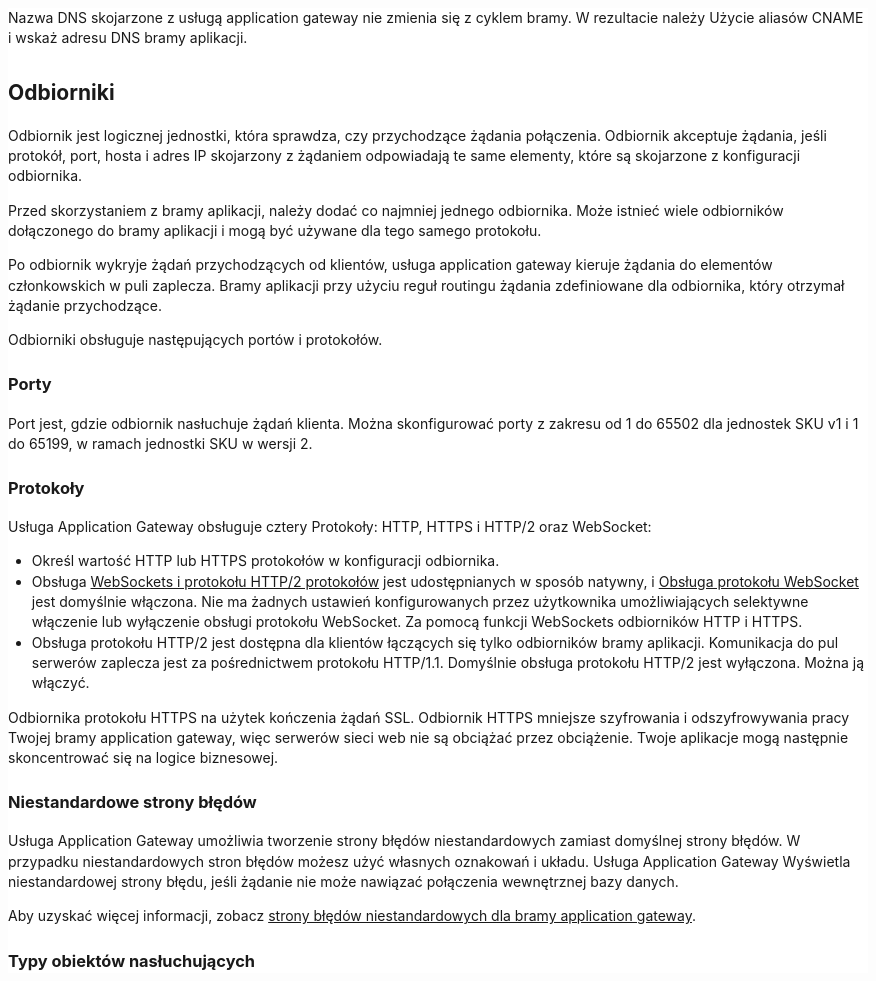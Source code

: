 Nazwa DNS skojarzone z usługą application gateway nie zmienia się z cyklem bramy. W rezultacie należy Użycie aliasów CNAME i wskaż adresu DNS bramy aplikacji.

## <a name="listeners"></a>Odbiorniki

Odbiornik jest logicznej jednostki, która sprawdza, czy przychodzące żądania połączenia. Odbiornik akceptuje żądania, jeśli protokół, port, hosta i adres IP skojarzony z żądaniem odpowiadają te same elementy, które są skojarzone z konfiguracji odbiornika.

Przed skorzystaniem z bramy aplikacji, należy dodać co najmniej jednego odbiornika. Może istnieć wiele odbiorników dołączonego do bramy aplikacji i mogą być używane dla tego samego protokołu.

Po odbiornik wykryje żądań przychodzących od klientów, usługa application gateway kieruje żądania do elementów członkowskich w puli zaplecza. Bramy aplikacji przy użyciu reguł routingu żądania zdefiniowane dla odbiornika, który otrzymał żądanie przychodzące.

Odbiorniki obsługuje następujących portów i protokołów.

### <a name="ports"></a>Porty

Port jest, gdzie odbiornik nasłuchuje żądań klienta. Można skonfigurować porty z zakresu od 1 do 65502 dla jednostek SKU v1 i 1 do 65199, w ramach jednostki SKU w wersji 2.

### <a name="protocols"></a>Protokoły

Usługa Application Gateway obsługuje cztery Protokoły: HTTP, HTTPS i HTTP/2 oraz WebSocket:

- Określ wartość HTTP lub HTTPS protokołów w konfiguracji odbiornika.
- Obsługa [WebSockets i protokołu HTTP/2 protokołów](https://docs.microsoft.com/azure/application-gateway/overview#websocket-and-http2-traffic) jest udostępnianych w sposób natywny, i [Obsługa protokołu WebSocket](https://docs.microsoft.com/azure/application-gateway/application-gateway-websocket) jest domyślnie włączona. Nie ma żadnych ustawień konfigurowanych przez użytkownika umożliwiających selektywne włączenie lub wyłączenie obsługi protokołu WebSocket. Za pomocą funkcji WebSockets odbiorników HTTP i HTTPS.
- Obsługa protokołu HTTP/2 jest dostępna dla klientów łączących się tylko odbiorników bramy aplikacji. Komunikacja do pul serwerów zaplecza jest za pośrednictwem protokołu HTTP/1.1. Domyślnie obsługa protokołu HTTP/2 jest wyłączona. Można ją włączyć.

Odbiornika protokołu HTTPS na użytek kończenia żądań SSL. Odbiornik HTTPS mniejsze szyfrowania i odszyfrowywania pracy Twojej bramy application gateway, więc serwerów sieci web nie są obciążać przez obciążenie. Twoje aplikacje mogą następnie skoncentrować się na logice biznesowej.

### <a name="custom-error-pages"></a>Niestandardowe strony błędów

Usługa Application Gateway umożliwia tworzenie strony błędów niestandardowych zamiast domyślnej strony błędów. W przypadku niestandardowych stron błędów możesz użyć własnych oznakowań i układu. Usługa Application Gateway Wyświetla niestandardowej strony błędu, jeśli żądanie nie może nawiązać połączenia wewnętrznej bazy danych.

Aby uzyskać więcej informacji, zobacz [strony błędów niestandardowych dla bramy application gateway](https://docs.microsoft.com/azure/application-gateway/custom-error).

### <a name="types-of-listeners"></a>Typy obiektów nasłuchujących

